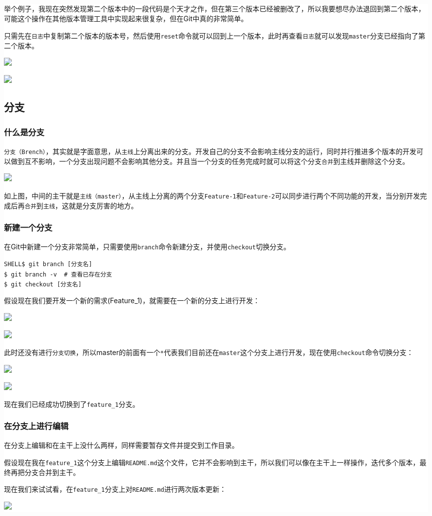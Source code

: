 举个例子，我现在突然发现第二个版本中的一段代码是个天才之作，但在第三个版本已经被删改了，所以我要想尽办法退回到第二个版本，可能这个操作在其他版本管理工具中实现起来很复杂，但在Git中真的非常简单。

只需先在`日志`中复制第二个版本的版本号，然后使用`reset`命令就可以回到上一个版本，此时再查看`日志`就可以发现`master`分支已经指向了第二个版本。

![](https://imgbed.codingkelvin.fun/uPic/PYFKc6.png)

![](https://imgbed.codingkelvin.fun/uPic/wPYfD5.png)

## 分支

### 什么是分支

`分支（Brench）`，其实就是字面意思，从`主线`上分离出来的分支。开发自己的分支不会影响主线分支的运行，同时并行推进多个版本的开发可以做到互不影响，一个分支出现问题不会影响其他分支。并且当一个分支的任务完成时就可以将这个分支`合并`到主线并删除这个分支。

![](https://imgbed.codingkelvin.fun/uPic/Dvb0Ko.png)

如上图，中间的主干就是`主线（master）`，从主线上分离的两个分支`Feature-1`和`Feature-2`可以同步进行两个不同功能的开发，当分别开发完成后再`合并`到`主线`，这就是分支厉害的地方。

### 新建一个分支

在Git中新建一个分支非常简单，只需要使用`branch`命令新建分支，并使用`checkout`切换分支。

```
SHELL$ git branch [分支名]
$ git branch -v  # 查看已存在分支
$ git checkout [分支名]
```

假设现在我们要开发一个新的需求(Feature_1)，就需要在一个新的分支上进行开发：

![](https://imgbed.codingkelvin.fun/uPic/s2Jbb9.png)

![](https://imgbed.codingkelvin.fun/uPic/ogaD90.png)

此时还没有进行`分支切换`，所以master的前面有一个`*`代表我们目前还在`master`这个分支上进行开发，现在使用`checkout`命令切换分支：

![](https://imgbed.codingkelvin.fun/uPic/4FIiVE.png)

![](https://imgbed.codingkelvin.fun/uPic/aK9N5q.png)

现在我们已经成功切换到了`feature_1`分支。

### 在分支上进行编辑

在分支上编辑和在主干上没什么两样，同样需要暂存文件并提交到工作目录。

假设现在我在`feature_1`这个分支上编辑`README.md`这个文件，它并不会影响到主干，所以我们可以像在主干上一样操作，迭代多个版本，最终再把分支合并到主干。

现在我们来试试看，在`feature_1`分支上对`README.md`进行两次版本更新：

![](https://imgbed.codingkelvin.fun/uPic/41AehR.png)
